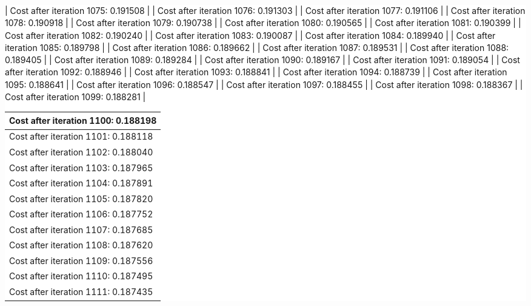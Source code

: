 | Cost after iteration 1075: 0.191508 |
| Cost after iteration 1076: 0.191303 |
| Cost after iteration 1077: 0.191106 |
| Cost after iteration 1078: 0.190918 |
| Cost after iteration 1079: 0.190738 |
| Cost after iteration 1080: 0.190565 |
| Cost after iteration 1081: 0.190399 |
| Cost after iteration 1082: 0.190240 |
| Cost after iteration 1083: 0.190087 |
| Cost after iteration 1084: 0.189940 |
| Cost after iteration 1085: 0.189798 |
| Cost after iteration 1086: 0.189662 |
| Cost after iteration 1087: 0.189531 |
| Cost after iteration 1088: 0.189405 |
| Cost after iteration 1089: 0.189284 |
| Cost after iteration 1090: 0.189167 |
| Cost after iteration 1091: 0.189054 |
| Cost after iteration 1092: 0.188946 |
| Cost after iteration 1093: 0.188841 |
| Cost after iteration 1094: 0.188739 |
| Cost after iteration 1095: 0.188641 |
| Cost after iteration 1096: 0.188547 |
| Cost after iteration 1097: 0.188455 |
| Cost after iteration 1098: 0.188367 |
| Cost after iteration 1099: 0.188281 |

| Cost after iteration 1100: 0.188198 |
| --- |
| Cost after iteration 1101: 0.188118 |
| Cost after iteration 1102: 0.188040 |
| Cost after iteration 1103: 0.187965 |
| Cost after iteration 1104: 0.187891 |
| Cost after iteration 1105: 0.187820 |
| Cost after iteration 1106: 0.187752 |
| Cost after iteration 1107: 0.187685 |
| Cost after iteration 1108: 0.187620 |
| Cost after iteration 1109: 0.187556 |
| Cost after iteration 1110: 0.187495 |
| Cost after iteration 1111: 0.187435 |